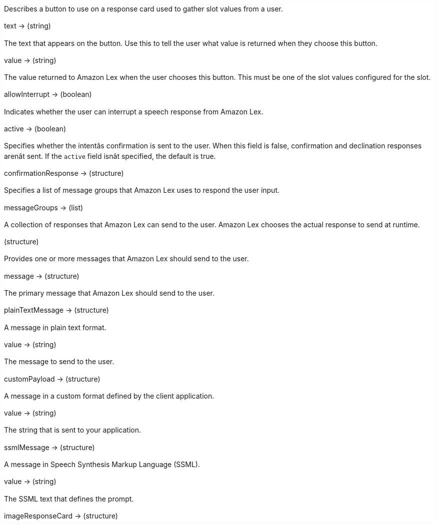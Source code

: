 Describes a button to use on a response card used to gather slot values from a user.

text -> (string)

The text that appears on the button. Use this to tell the user what value is returned when they choose this button.

value -> (string)

The value returned to Amazon Lex when the user chooses this button. This must be one of the slot values configured for the slot.

allowInterrupt -> (boolean)

Indicates whether the user can interrupt a speech response from Amazon Lex.

active -> (boolean)

Specifies whether the intentâs confirmation is sent to the user. When this field is false, confirmation and declination responses arenât sent. If the `active` field isnât specified, the default is true.

confirmationResponse -> (structure)

Specifies a list of message groups that Amazon Lex uses to respond the user input.

messageGroups -> (list)

A collection of responses that Amazon Lex can send to the user. Amazon Lex chooses the actual response to send at runtime.

(structure)

Provides one or more messages that Amazon Lex should send to the user.

message -> (structure)

The primary message that Amazon Lex should send to the user.

plainTextMessage -> (structure)

A message in plain text format.

value -> (string)

The message to send to the user.

customPayload -> (structure)

A message in a custom format defined by the client application.

value -> (string)

The string that is sent to your application.

ssmlMessage -> (structure)

A message in Speech Synthesis Markup Language (SSML).

value -> (string)

The SSML text that defines the prompt.

imageResponseCard -> (structure)
